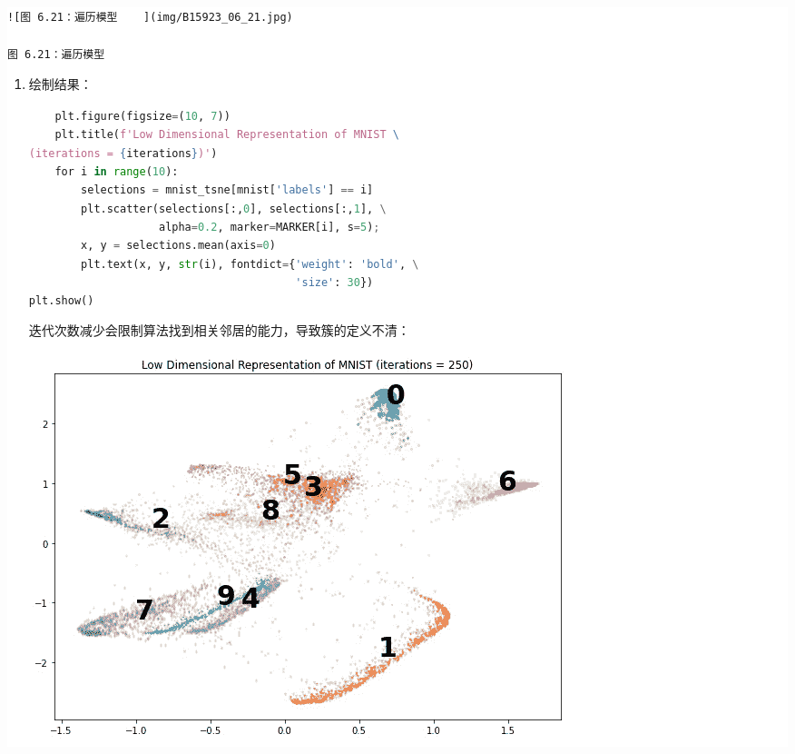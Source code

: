     ![图 6.21：遍历模型    ](img/B15923_06_21.jpg)

    图 6.21：遍历模型

1.  绘制结果：

    ```py
        plt.figure(figsize=(10, 7))
        plt.title(f'Low Dimensional Representation of MNIST \
    (iterations = {iterations})')
        for i in range(10):
            selections = mnist_tsne[mnist['labels'] == i]
            plt.scatter(selections[:,0], selections[:,1], \
                        alpha=0.2, marker=MARKER[i], s=5);
            x, y = selections.mean(axis=0)
            plt.text(x, y, str(i), fontdict={'weight': 'bold', \
                                             'size': 30})
    plt.show()
    ```

    迭代次数减少会限制算法找到相关邻居的能力，导致簇的定义不清：

    ![图 6.22：250 次迭代后的图形    ](img/B15923_06_22.jpg)
